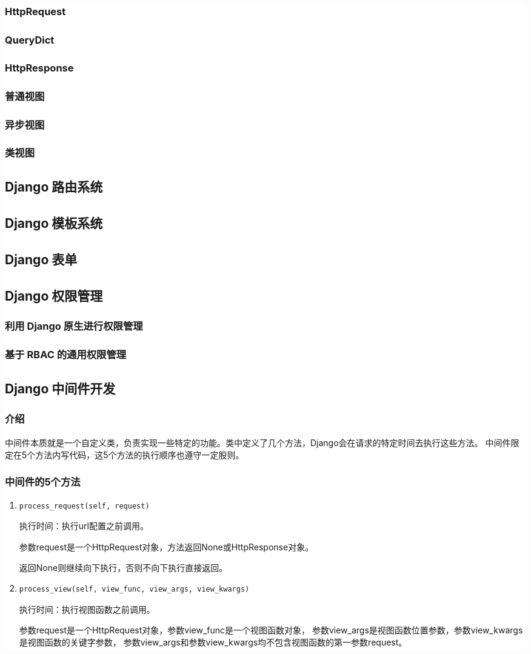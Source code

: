 ### HttpRequest

### QueryDict

### HttpResponse

### 普通视图

### 异步视图

### 类视图

## Django 路由系统

## Django 模板系统

## Django 表单

## Django 权限管理

### 利用 Django 原生进行权限管理

### 基于 RBAC 的通用权限管理

## Django 中间件开发

### 介绍

中间件本质就是一个自定义类，负责实现一些特定的功能。类中定义了几个方法，Django会在请求的特定时间去执行这些方法。
中间件限定在5个方法内写代码，这5个方法的执行顺序也遵守一定股则。    

### 中间件的5个方法

1. `process_request(self, request)`

    执行时间：执行url配置之前调用。

    参数request是一个HttpRequest对象，方法返回None或HttpResponse对象。

    返回None则继续向下执行，否则不向下执行直接返回。

2. `process_view(self, view_func, view_args, view_kwargs)`

    执行时间：执行视图函数之前调用。

    参数request是一个HttpRequest对象，参数view_func是一个视图函数对象，
    参数view_args是视图函数位置参数，参数view_kwargs是视图函数的关键字参数，
    参数view_args和参数view_kwargs均不包含视图函数的第一参数request。
